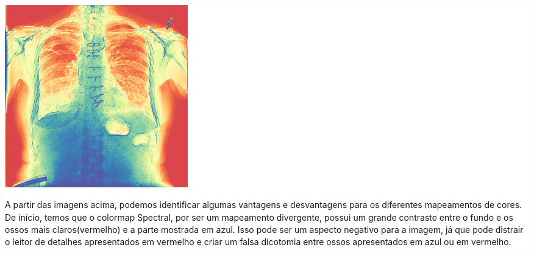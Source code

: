   <img src="https://github.com/elisasaltori/XRayColorizing/raw/master/Test_Images/Color_Images/color_chest/spectral/00000132_002.png_2252.png" height="300">
 </p>
 
 A partir das imagens acima, podemos identificar algumas vantagens e desvantagens para os diferentes mapeamentos de cores. De início, temos que o colormap Spectral, por ser um mapeamento divergente, possui um grande contraste entre o fundo e os ossos mais claros(vermelho) e a parte mostrada em azul. Isso pode ser um aspecto negativo para a imagem, já que pode distrair o leitor de detalhes apresentados em vermelho e criar um falsa dicotomia entre ossos apresentados em azul ou em vermelho.
 